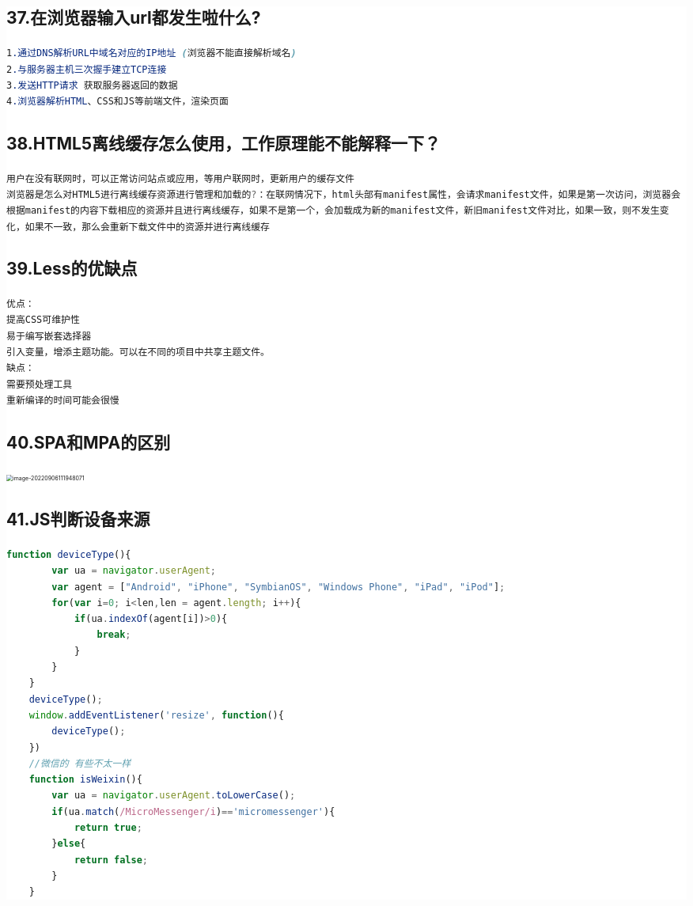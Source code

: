 ```js
```

## 37.在浏览器输入url都发生啦什么?

```css
1.通过DNS解析URL中域名对应的IP地址 (浏览器不能直接解析域名)
2.与服务器主机三次握手建立TCP连接
3.发送HTTP请求 获取服务器返回的数据
4.浏览器解析HTML、CSS和JS等前端文件，渲染页面
```



## 38.HTML5离线缓存怎么使用，工作原理能不能解释一下？

```js
用户在没有联网时，可以正常访问站点或应用，等用户联网时，更新用户的缓存文件
浏览器是怎么对HTML5进行离线缓存资源进行管理和加载的?：在联网情况下，html头部有manifest属性，会请求manifest文件，如果是第一次访问，浏览器会根据manifest的内容下载相应的资源并且进行离线缓存，如果不是第一个，会加载成为新的manifest文件，新旧manifest文件对比，如果一致，则不发生变化，如果不一致，那么会重新下载文件中的资源并进行离线缓存
```

## 39.Less的优缺点

```css
优点：
提高CSS可维护性
易于编写嵌套选择器
引入变量，增添主题功能。可以在不同的项目中共享主题文件。
缺点：
需要预处理工具
重新编译的时间可能会很慢
```

## 40.SPA和MPA的区别

<img src="C:\Users\12494\AppData\Roaming\Typora\typora-user-images\image-20220906111948071.png" alt="image-20220906111948071" style="zoom:50%;" />

## 41.JS判断设备来源

```js
function deviceType(){
        var ua = navigator.userAgent;
        var agent = ["Android", "iPhone", "SymbianOS", "Windows Phone", "iPad", "iPod"];    
        for(var i=0; i<len,len = agent.length; i++){
            if(ua.indexOf(agent[i])>0){         
                break;
            }
        }
    }
    deviceType();
    window.addEventListener('resize', function(){
        deviceType();
    })
    //微信的 有些不太一样
    function isWeixin(){
        var ua = navigator.userAgent.toLowerCase();
        if(ua.match(/MicroMessenger/i)=='micromessenger'){
            return true;
        }else{
            return false;
        }
    }
```
